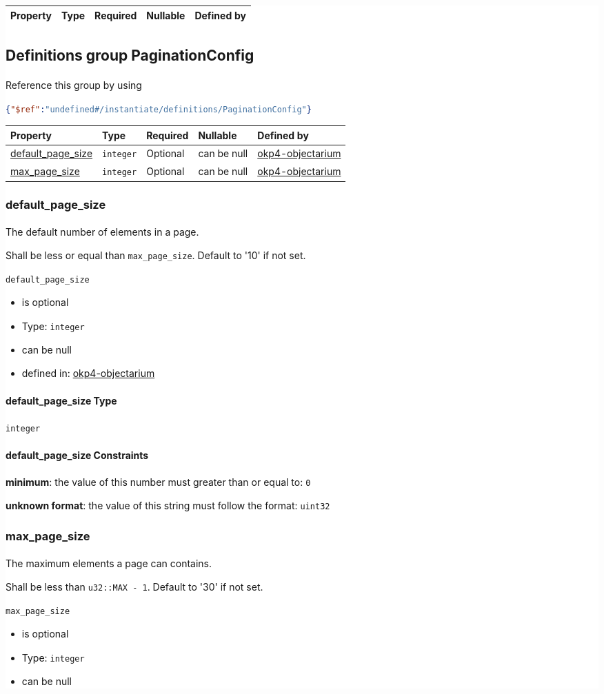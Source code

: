 | Property | Type | Required | Nullable | Defined by |
| :------- | :--- | :------- | :------- | :--------- |

## Definitions group PaginationConfig

Reference this group by using

```json
{"$ref":"undefined#/instantiate/definitions/PaginationConfig"}
```

| Property                                  | Type      | Required | Nullable    | Defined by                                                                                                                                                                                          |
| :---------------------------------------- | :-------- | :------- | :---------- | :-------------------------------------------------------------------------------------------------------------------------------------------------------------------------------------------------- |
| [default\_page\_size](#default_page_size) | `integer` | Optional | can be null | [okp4-objectarium](okp4-objectarium-instantiatemsg-definitions-paginationconfig-properties-default_page_size.md "undefined#/instantiate/definitions/PaginationConfig/properties/default_page_size") |
| [max\_page\_size](#max_page_size)         | `integer` | Optional | can be null | [okp4-objectarium](okp4-objectarium-instantiatemsg-definitions-paginationconfig-properties-max_page_size.md "undefined#/instantiate/definitions/PaginationConfig/properties/max_page_size")         |

### default\_page\_size

The default number of elements in a page.

Shall be less or equal than `max_page_size`. Default to '10' if not set.

`default_page_size`

* is optional

* Type: `integer`

* can be null

* defined in: [okp4-objectarium](okp4-objectarium-instantiatemsg-definitions-paginationconfig-properties-default_page_size.md "undefined#/instantiate/definitions/PaginationConfig/properties/default_page_size")

#### default\_page\_size Type

`integer`

#### default\_page\_size Constraints

**minimum**: the value of this number must greater than or equal to: `0`

**unknown format**: the value of this string must follow the format: `uint32`

### max\_page\_size

The maximum elements a page can contains.

Shall be less than `u32::MAX - 1`. Default to '30' if not set.

`max_page_size`

* is optional

* Type: `integer`

* can be null
